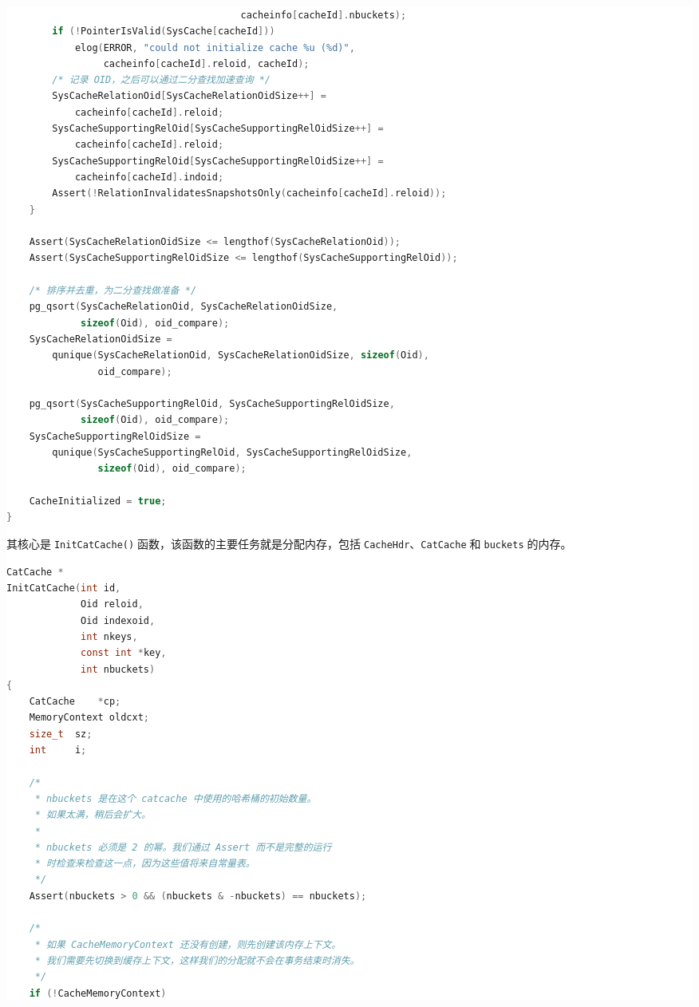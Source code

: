 ```c
										 cacheinfo[cacheId].nbuckets);
		if (!PointerIsValid(SysCache[cacheId]))
			elog(ERROR, "could not initialize cache %u (%d)",
				 cacheinfo[cacheId].reloid, cacheId);
		/* 记录 OID，之后可以通过二分查找加速查询 */
		SysCacheRelationOid[SysCacheRelationOidSize++] =
			cacheinfo[cacheId].reloid;
		SysCacheSupportingRelOid[SysCacheSupportingRelOidSize++] =
			cacheinfo[cacheId].reloid;
		SysCacheSupportingRelOid[SysCacheSupportingRelOidSize++] =
			cacheinfo[cacheId].indoid;
		Assert(!RelationInvalidatesSnapshotsOnly(cacheinfo[cacheId].reloid));
	}

	Assert(SysCacheRelationOidSize <= lengthof(SysCacheRelationOid));
	Assert(SysCacheSupportingRelOidSize <= lengthof(SysCacheSupportingRelOid));

	/* 排序并去重，为二分查找做准备 */
	pg_qsort(SysCacheRelationOid, SysCacheRelationOidSize,
			 sizeof(Oid), oid_compare);
	SysCacheRelationOidSize =
		qunique(SysCacheRelationOid, SysCacheRelationOidSize, sizeof(Oid),
				oid_compare);

	pg_qsort(SysCacheSupportingRelOid, SysCacheSupportingRelOidSize,
			 sizeof(Oid), oid_compare);
	SysCacheSupportingRelOidSize =
		qunique(SysCacheSupportingRelOid, SysCacheSupportingRelOidSize,
				sizeof(Oid), oid_compare);

	CacheInitialized = true;
}
```

其核心是 `InitCatCache()` 函数，该函数的主要任务就是分配内存，包括 `CacheHdr`、`CatCache` 和 `buckets` 的内存。

```c
CatCache *
InitCatCache(int id,
			 Oid reloid,
			 Oid indexoid,
			 int nkeys,
			 const int *key,
			 int nbuckets)
{
	CatCache	*cp;
	MemoryContext oldcxt;
	size_t	sz;
	int		i;

	/*
	 * nbuckets 是在这个 catcache 中使用的哈希桶的初始数量。
	 * 如果太满，稍后会扩大。
	 *
	 * nbuckets 必须是 2 的幂。我们通过 Assert 而不是完整的运行
	 * 时检查来检查这一点，因为这些值将来自常量表。
	 */
	Assert(nbuckets > 0 && (nbuckets & -nbuckets) == nbuckets);

	/*
	 * 如果 CacheMemoryContext 还没有创建，则先创建该内存上下文。
	 * 我们需要先切换到缓存上下文，这样我们的分配就不会在事务结束时消失。
	 */
	if (!CacheMemoryContext)
```